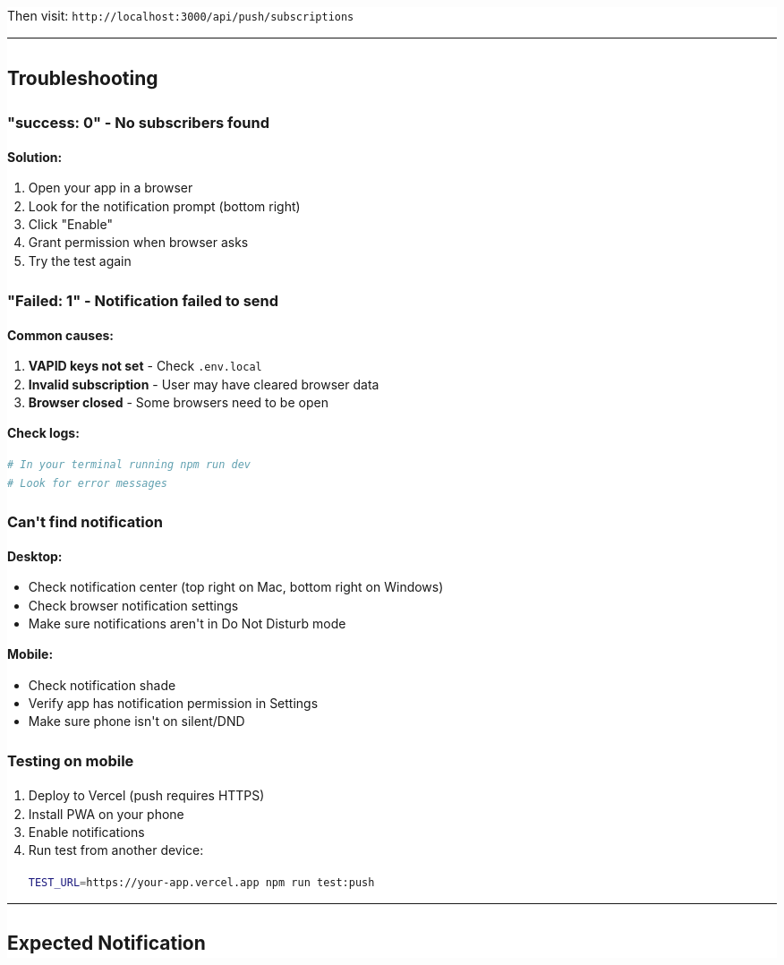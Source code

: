 Then visit: `http://localhost:3000/api/push/subscriptions`

---

## Troubleshooting

### "success: 0" - No subscribers found

**Solution:**
1. Open your app in a browser
2. Look for the notification prompt (bottom right)
3. Click "Enable"
4. Grant permission when browser asks
5. Try the test again

### "Failed: 1" - Notification failed to send

**Common causes:**
1. **VAPID keys not set** - Check `.env.local`
2. **Invalid subscription** - User may have cleared browser data
3. **Browser closed** - Some browsers need to be open

**Check logs:**
```bash
# In your terminal running npm run dev
# Look for error messages
```

### Can't find notification

**Desktop:**
- Check notification center (top right on Mac, bottom right on Windows)
- Check browser notification settings
- Make sure notifications aren't in Do Not Disturb mode

**Mobile:**
- Check notification shade
- Verify app has notification permission in Settings
- Make sure phone isn't on silent/DND

### Testing on mobile

1. Deploy to Vercel (push requires HTTPS)
2. Install PWA on your phone
3. Enable notifications
4. Run test from another device:
   ```bash
   TEST_URL=https://your-app.vercel.app npm run test:push
   ```

---

## Expected Notification
